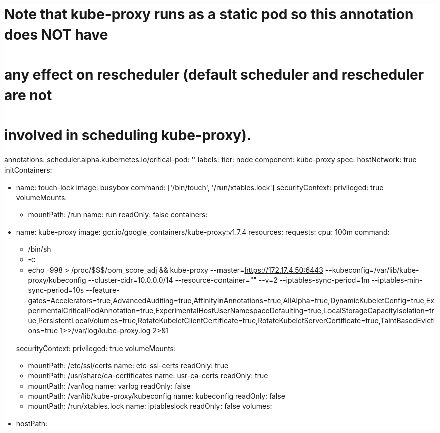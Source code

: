   # Note that kube-proxy runs as a static pod so this annotation does NOT have
  # any effect on rescheduler (default scheduler and rescheduler are not
  # involved in scheduling kube-proxy).
  annotations:
    scheduler.alpha.kubernetes.io/critical-pod: ''
  labels:
    tier: node
    component: kube-proxy
spec:
  hostNetwork: true
  initContainers:
  - name: touch-lock
    image: busybox
    command: ['/bin/touch', '/run/xtables.lock']
    securityContext:
      privileged: true
    volumeMounts:
    - mountPath: /run
      name: run
      readOnly: false
  containers:
  - name: kube-proxy
    image: gcr.io/google_containers/kube-proxy:v1.7.4
    resources:
      requests:
        cpu: 100m
    command:
    - /bin/sh
    - -c
    - echo -998 > /proc/$$$/oom_score_adj && kube-proxy --master=https://172.17.4.50:6443 --kubeconfig=/var/lib/kube-proxy/kubeconfig --cluster-cidr=10.0.0.0/14 --resource-container="" --v=2 --iptables-sync-period=1m --iptables-min-sync-period=10s --feature-gates=Accelerators=true,AdvancedAuditing=true,AffinityInAnnotations=true,AllAlpha=true,DynamicKubeletConfig=true,ExperimentalCriticalPodAnnotation=true,ExperimentalHostUserNamespaceDefaulting=true,LocalStorageCapacityIsolation=true,PersistentLocalVolumes=true,RotateKubeletClientCertificate=true,RotateKubeletServerCertificate=true,TaintBasedEvictions=true 1>>/var/log/kube-proxy.log 2>&1
    
    securityContext:
      privileged: true
    volumeMounts:
    - mountPath: /etc/ssl/certs
      name: etc-ssl-certs
      readOnly: true
    - mountPath: /usr/share/ca-certificates
      name: usr-ca-certs
      readOnly: true
    - mountPath: /var/log
      name: varlog
      readOnly: false
    - mountPath: /var/lib/kube-proxy/kubeconfig
      name: kubeconfig
      readOnly: false
    - mountPath: /run/xtables.lock
      name: iptableslock
      readOnly: false
  volumes:
  - hostPath: